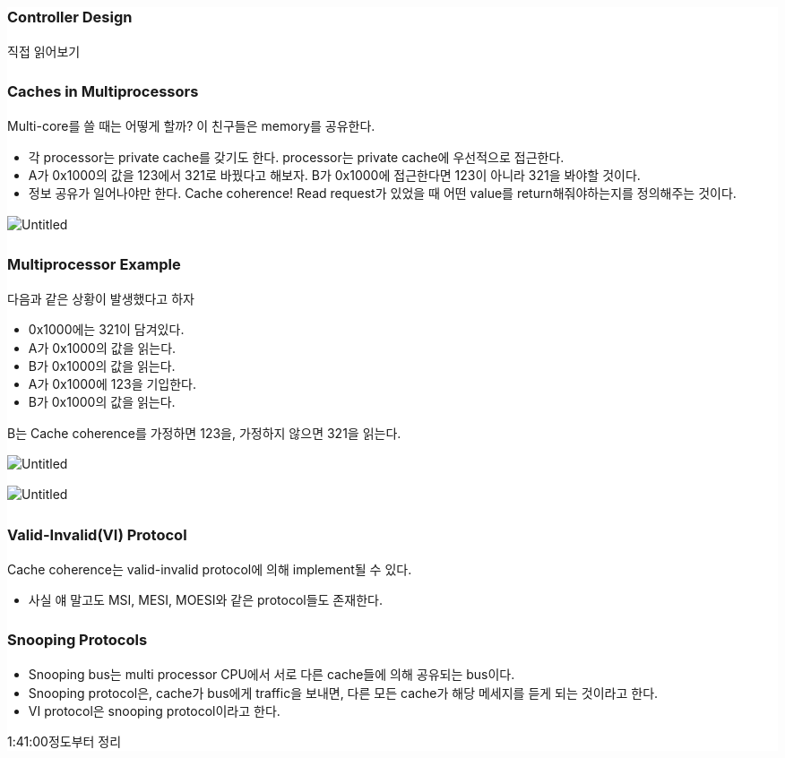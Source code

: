 ### Controller Design

직접 읽어보기

### Caches in Multiprocessors

Multi-core를 쓸 때는 어떻게 할까? 이 친구들은 memory를 공유한다.

- 각 processor는 private cache를 갖기도 한다. processor는 private cache에 우선적으로 접근한다.
- A가 0x1000의 값을 123에서 321로 바꿨다고 해보자. B가 0x1000에 접근한다면 123이 아니라 321을 봐야할 것이다.
- 정보 공유가 일어나야만 한다. Cache coherence! Read request가 있었을 때 어떤 value를 return해줘야하는지를 정의해주는 것이다.

![Untitled](https://gonnnnn.github.io/image/TIL/0531(14).png)          

### Multiprocessor Example

다음과 같은 상황이 발생했다고 하자

- 0x1000에는 321이 담겨있다.
- A가 0x1000의 값을 읽는다.
- B가 0x1000의 값을 읽는다.
- A가 0x1000에 123을 기입한다.
- B가 0x1000의 값을 읽는다.

B는  Cache coherence를 가정하면 123을, 가정하지 않으면 321을 읽는다.

![Untitled](https://gonnnnn.github.io/image/TIL/0531(15).png)          

![Untitled](https://gonnnnn.github.io/image/TIL/0531(16).png)          

### Valid-Invalid(VI) Protocol

Cache coherence는 valid-invalid protocol에 의해 implement될 수 있다.

- 사실 얘 말고도 MSI, MESI, MOESI와 같은 protocol들도 존재한다.

### Snooping Protocols

- Snooping bus는 multi processor CPU에서 서로 다른 cache들에 의해 공유되는 bus이다.
- Snooping protocol은, cache가 bus에게 traffic을 보내면, 다른 모든 cache가 해당 메세지를 듣게 되는 것이라고 한다.
- VI protocol은 snooping protocol이라고 한다.

1:41:00정도부터 정리